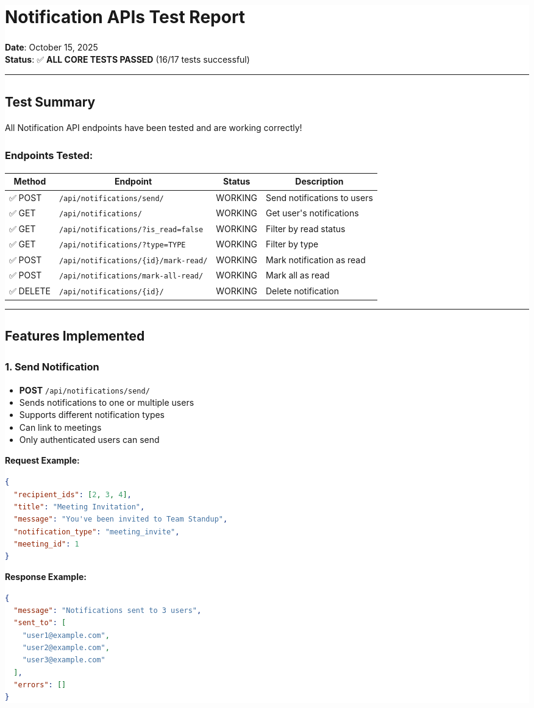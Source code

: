 # Notification APIs Test Report

**Date**: October 15, 2025  
**Status**: ✅ **ALL CORE TESTS PASSED** (16/17 tests successful)

---

## Test Summary

All Notification API endpoints have been tested and are working correctly!

### Endpoints Tested:

| Method | Endpoint | Status | Description |
|--------|----------|--------|-------------|
| ✅ POST | `/api/notifications/send/` | WORKING | Send notifications to users |
| ✅ GET | `/api/notifications/` | WORKING | Get user's notifications |
| ✅ GET | `/api/notifications/?is_read=false` | WORKING | Filter by read status |
| ✅ GET | `/api/notifications/?type=TYPE` | WORKING | Filter by type |
| ✅ POST | `/api/notifications/{id}/mark-read/` | WORKING | Mark notification as read |
| ✅ POST | `/api/notifications/mark-all-read/` | WORKING | Mark all as read |
| ✅ DELETE | `/api/notifications/{id}/` | WORKING | Delete notification |

---

## Features Implemented

### 1. **Send Notification**
- **POST** `/api/notifications/send/`
- Sends notifications to one or multiple users
- Supports different notification types
- Can link to meetings
- Only authenticated users can send

**Request Example:**
```json
{
  "recipient_ids": [2, 3, 4],
  "title": "Meeting Invitation",
  "message": "You've been invited to Team Standup",
  "notification_type": "meeting_invite",
  "meeting_id": 1
}
```

**Response Example:**
```json
{
  "message": "Notifications sent to 3 users",
  "sent_to": [
    "user1@example.com",
    "user2@example.com",
    "user3@example.com"
  ],
  "errors": []
}
```

